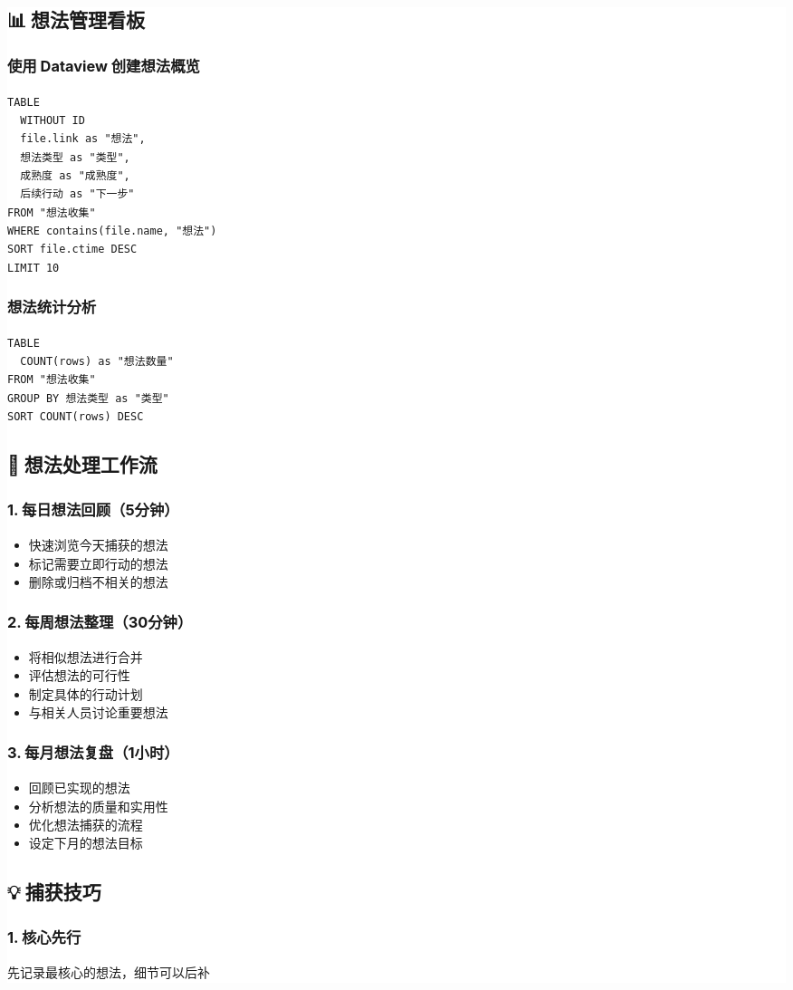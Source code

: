 ## 📊 想法管理看板

### 使用 Dataview 创建想法概览

```dataview
TABLE 
  WITHOUT ID
  file.link as "想法",
  想法类型 as "类型",
  成熟度 as "成熟度",
  后续行动 as "下一步"
FROM "想法收集"
WHERE contains(file.name, "想法")
SORT file.ctime DESC
LIMIT 10
```

### 想法统计分析

```dataview
TABLE
  COUNT(rows) as "想法数量"
FROM "想法收集"
GROUP BY 想法类型 as "类型"
SORT COUNT(rows) DESC
```

## 🧠 想法处理工作流

### 1. 每日想法回顾（5分钟）
- 快速浏览今天捕获的想法
- 标记需要立即行动的想法
- 删除或归档不相关的想法

### 2. 每周想法整理（30分钟）
- 将相似想法进行合并
- 评估想法的可行性
- 制定具体的行动计划
- 与相关人员讨论重要想法

### 3. 每月想法复盘（1小时）
- 回顾已实现的想法
- 分析想法的质量和实用性
- 优化想法捕获的流程
- 设定下月的想法目标

## 💡 捕获技巧

### 1. 核心先行
先记录最核心的想法，细节可以后补
